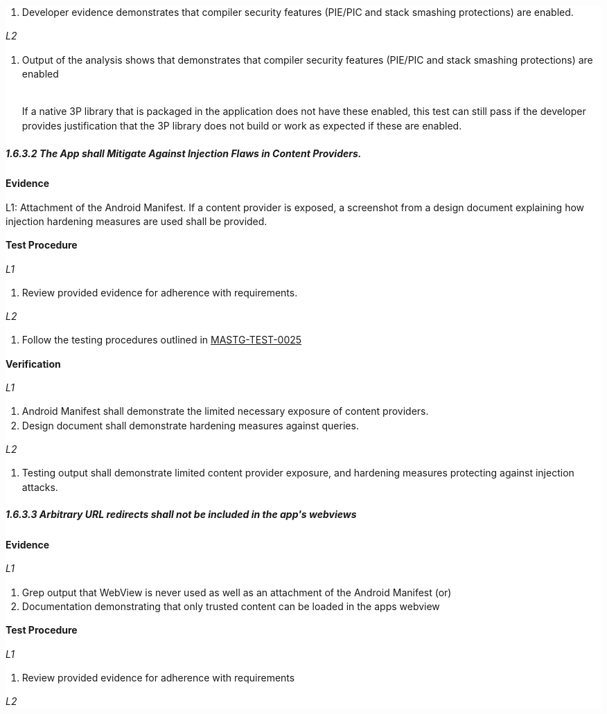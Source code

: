 1. Developer evidence demonstrates that compiler security features (PIE/PIC and stack smashing protections) are enabled.

_L2_

1. Output of the analysis shows that demonstrates that compiler security features (PIE/PIC and stack smashing protections) are enabled

     \
If a native 3P library that is packaged in the application does not have these enabled, this test can still pass if the developer provides justification that the 3P library does not build or work as expected if these are enabled.


##### 1.6.3.2 The App shall Mitigate Against Injection Flaws in Content Providers.

**Evidence**

L1: Attachment of the Android Manifest. If a content provider is exposed, a screenshot from a design document explaining how injection hardening measures are used shall be provided.

**Test Procedure**

_L1_

1. Review provided evidence for adherence with requirements.

_L2_

1.  Follow the testing procedures outlined in [MASTG-TEST-0025](https://github.com/OWASP/owasp-mastg/blob/v1.7.0/tests/android/MASVS-CODE/MASTG-TEST-0025.md)

**Verification**

_L1_

1. Android Manifest shall demonstrate the limited necessary exposure of content providers.
2. Design document shall demonstrate hardening measures against queries.

_L2_

1. Testing output shall demonstrate limited content provider exposure, and hardening measures protecting against injection attacks.

##### 1.6.3.3 Arbitrary URL redirects shall not be included in the app's webviews

**Evidence**

_L1_

1. Grep output that WebView is never used as well as an attachment of the Android Manifest (or)
2. Documentation demonstrating that only trusted content can be loaded in the apps webview

**Test Procedure**

_L1_

1. Review provided evidence for adherence with requirements

_L2_
